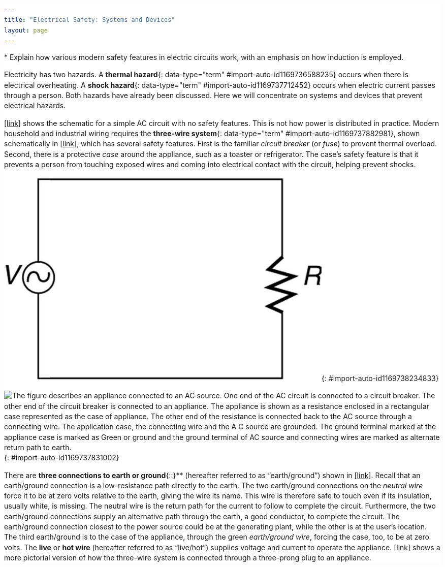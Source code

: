 ```yaml
---
title: "Electrical Safety: Systems and Devices"
layout: page
---
```



<div data-type="abstract" markdown="1">
* Explain how various modern safety features in electric circuits work, with an emphasis on how induction is employed.

</div>

Electricity has two hazards. A **thermal hazard**{: data-type="term" #import-auto-id1169736588235} occurs when there is electrical overheating. A **shock hazard**{: data-type="term" #import-auto-id1169737712452} occurs when electric current passes through a person. Both hazards have already been discussed. Here we will concentrate on systems and devices that prevent electrical hazards.

[\[link\]](#import-auto-id1169738234833) shows the schematic for a simple AC circuit with no safety features. This is not how power is distributed in practice. Modern household and industrial wiring requires the **three-wire system**{: data-type="term" #import-auto-id1169737882981}, shown schematically in [\[link\]](#import-auto-id1169737831002), which has several safety features. First is the familiar *circuit breaker* (or *fuse*) to prevent thermal overload. Second, there is a protective *case* around the appliance, such as a toaster or refrigerator. The case’s safety feature is that it prevents a person from touching exposed wires and coming into electrical contact with the circuit, helping prevent shocks.

 ![The figure shows an A C voltage source V connected across a resistance R.](../resources/Figure_24_08_01.jpg "Schematic of a simple AC circuit with a voltage source and a single appliance represented by the resistance R size 12{R} {}. There are no safety features in this circuit."){: #import-auto-id1169738234833}

![The figure describes an appliance connected to an AC source. One end of the AC circuit is connected to a circuit breaker. The other end of the circuit breaker is connected to an appliance. The appliance is shown as a resistance enclosed in a rectangular case represented as the case of appliance. The other end of the resistance is connected back to the AC source through a connecting wire. The application case, the connecting wire and the A C source are grounded. The ground terminal marked at the appliance case is marked as Green or ground and the ground terminal of AC source and connecting wires are marked as alternate return path to earth.](../resources/Figure_24_08_02.jpg "The three-wire system connects the neutral wire to the earth at the voltage source and user location, forcing it to be at zero volts and supplying an alternative return path for the current through the earth. Also grounded to zero volts is the case of the appliance. A circuit breaker or fuse protects against thermal overload and is in series on the active (live/hot) wire. Note that wire insulation colors vary with region and it is essential to check locally to determine which color codes are in use (and even if they were followed in the particular installation)."){: #import-auto-id1169737831002}

There are **three connections to earth or ground**{::}** (hereafter referred to as “earth/ground”) shown in [\[link\]](#import-auto-id1169737831002). Recall that an earth/ground connection is a low-resistance path directly to the earth. The two earth/ground connections on the *neutral wire* force it to be at zero volts relative to the earth, giving the wire its name. This wire is therefore safe to touch even if its insulation, usually white, is missing. The neutral wire is the return path for the current to follow to complete the circuit. Furthermore, the two earth/ground connections supply an alternative path through the earth, a good conductor, to complete the circuit. The earth/ground connection closest to the power source could be at the generating plant, while the other is at the user’s location. The third earth/ground is to the case of the appliance, through the green *earth/ground wire*, forcing the case, too, to be at zero volts. The **live** or **hot wire** (hereafter referred to as “live/hot”) supplies voltage and current to operate the appliance. [\[link\]](#import-auto-id1169738193913) shows a more pictorial version of how the three-wire system is connected through a three-prong plug to an appliance.
